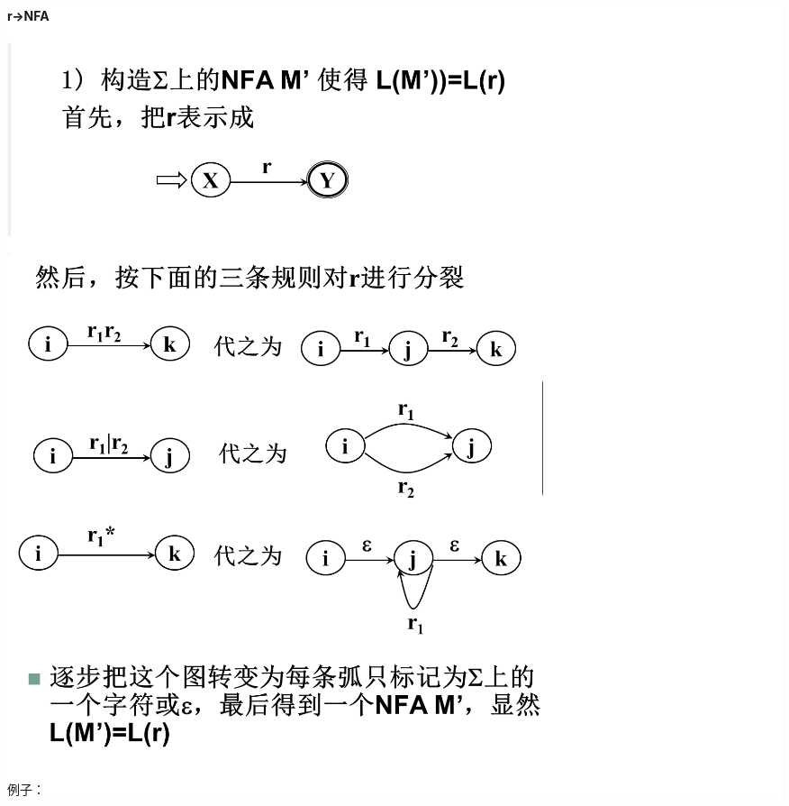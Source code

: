 #### r->NFA

![5f8d9203dc0675f180931f2d27ce2529](/assets/%E7%BC%96%E8%AF%91%E5%8E%9F%E7%90%86%E7%AC%94%E8%AE%B0.assets/5f8d9203dc0675f180931f2d27ce2529.png)

![578bba46808b49cf88f1827e1ad003bf](/assets/%E7%BC%96%E8%AF%91%E5%8E%9F%E7%90%86%E7%AC%94%E8%AE%B0.assets/578bba46808b49cf88f1827e1ad003bf.png)

![69563e4ebc27e2c6d5b7c288289333b3](/assets/%E7%BC%96%E8%AF%91%E5%8E%9F%E7%90%86%E7%AC%94%E8%AE%B0.assets/69563e4ebc27e2c6d5b7c288289333b3.png)

例子：
